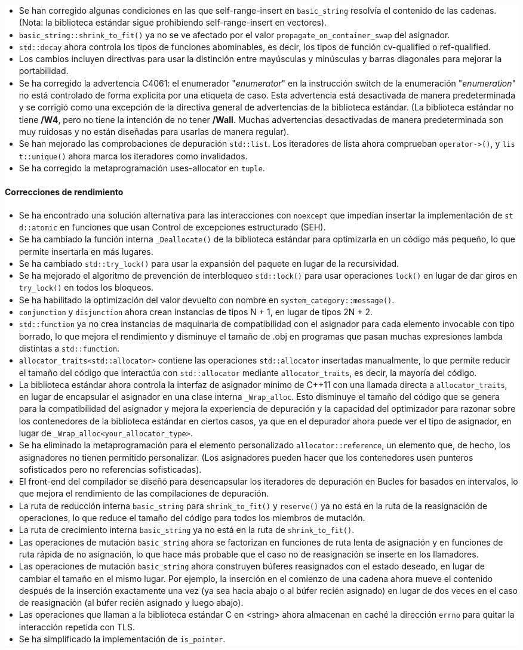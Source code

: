 - Se han corregido algunas condiciones en las que self-range-insert en `basic_string` resolvía el contenido de las cadenas. (Nota: la biblioteca estándar sigue prohibiendo self-range-insert en vectores).
- `basic_string::shrink_to_fit()` ya no se ve afectado por el valor `propagate_on_container_swap` del asignador.
- `std::decay` ahora controla los tipos de funciones abominables, es decir, los tipos de función cv-qualified o ref-qualified.
- Los cambios incluyen directivas para usar la distinción entre mayúsculas y minúsculas y barras diagonales para mejorar la portabilidad.
- Se ha corregido la advertencia C4061: el enumerador "*enumerator*" en la instrucción switch de la enumeración "*enumeration*" no está controlado de forma explícita por una etiqueta de caso. Esta advertencia está desactivada de manera predeterminada y se corrigió como una excepción de la directiva general de advertencias de la biblioteca estándar. (La biblioteca estándar no tiene **/W4**, pero no tiene la intención de no tener **/Wall**. Muchas advertencias desactivadas de manera predeterminada son muy ruidosas y no están diseñadas para usarlas de manera regular).
- Se han mejorado las comprobaciones de depuración `std::list`. Los iteradores de lista ahora comprueban `operator->()`, y `list::unique()` ahora marca los iteradores como invalidados.
- Se ha corregido la metaprogramación uses-allocator en `tuple`.

#### <a name="performancethroughput-fixes"></a>Correcciones de rendimiento

- Se ha encontrado una solución alternativa para las interacciones con `noexcept` que impedían insertar la implementación de `std::atomic` en funciones que usan Control de excepciones estructurado (SEH).
- Se ha cambiado la función interna `_Deallocate()` de la biblioteca estándar para optimizarla en un código más pequeño, lo que permite insertarla en más lugares.
- Se ha cambiado `std::try_lock()` para usar la expansión del paquete en lugar de la recursividad.
- Se ha mejorado el algoritmo de prevención de interbloqueo `std::lock()` para usar operaciones `lock()` en lugar de dar giros en `try_lock()` en todos los bloqueos.
- Se ha habilitado la optimización del valor devuelto con nombre en `system_category::message()`.
- `conjunction` y `disjunction` ahora crean instancias de tipos N + 1, en lugar de tipos 2N + 2.
- `std::function` ya no crea instancias de maquinaria de compatibilidad con el asignador para cada elemento invocable con tipo borrado, lo que mejora el rendimiento y disminuye el tamaño de .obj en programas que pasan muchas expresiones lambda distintas a `std::function`.
- `allocator_traits<std::allocator>` contiene las operaciones `std::allocator` insertadas manualmente, lo que permite reducir el tamaño del código que interactúa con `std::allocator` mediante `allocator_traits`, es decir, la mayoría del código.
- La biblioteca estándar ahora controla la interfaz de asignador mínimo de C++11 con una llamada directa a `allocator_traits`, en lugar de encapsular el asignador en una clase interna `_Wrap_alloc`. Esto disminuye el tamaño del código que se genera para la compatibilidad del asignador y mejora la experiencia de depuración y la capacidad del optimizador para razonar sobre los contenedores de la biblioteca estándar en ciertos casos, ya que en el depurador ahora puede ver el tipo de asignador, en lugar de `_Wrap_alloc<your_allocator_type>`.
- Se ha eliminado la metaprogramación para el elemento personalizado `allocator::reference`, un elemento que, de hecho, los asignadores no tienen permitido personalizar. (Los asignadores pueden hacer que los contenedores usen punteros sofisticados pero no referencias sofisticadas).
- El front-end del compilador se diseñó para desencapsular los iteradores de depuración en Bucles for basados en intervalos, lo que mejora el rendimiento de las compilaciones de depuración.
- La ruta de reducción interna `basic_string` para `shrink_to_fit()` y `reserve()` ya no está en la ruta de la reasignación de operaciones, lo que reduce el tamaño del código para todos los miembros de mutación.
- La ruta de crecimiento interna `basic_string` ya no está en la ruta de `shrink_to_fit()`.
- Las operaciones de mutación `basic_string` ahora se factorizan en funciones de ruta lenta de asignación y en funciones de ruta rápida de no asignación, lo que hace más probable que el caso no de reasignación se inserte en los llamadores.
- Las operaciones de mutación `basic_string` ahora construyen búferes reasignados con el estado deseado, en lugar de cambiar el tamaño en el mismo lugar. Por ejemplo, la inserción en el comienzo de una cadena ahora mueve el contenido después de la inserción exactamente una vez (ya sea hacia abajo o al búfer recién asignado) en lugar de dos veces en el caso de reasignación (al búfer recién asignado y luego abajo).
- Las operaciones que llaman a la biblioteca estándar C en \<string\> ahora almacenan en caché la dirección `errno` para quitar la interacción repetida con TLS.
- Se ha simplificado la implementación de `is_pointer`.